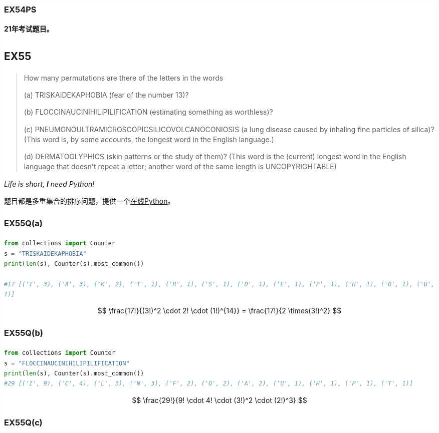 ### EX54PS

**21年考试题目。**

## EX55

> How many permutations are there of the letters in the words
>
> (a) TRISKAIDEKAPHOBIA (fear of the number 13)?
>
> (b) FLOCCINAUCINIHILIPILIFICATION (estimating something as worthless)?
>
> (c) PNEUMONOULTRAMICROSCOPICSILICOVOLCANOCONIOSIS (a lung disease  caused by inhaling fine particles of silica)? (This word is, by some accounts,  the longest word in the English language.)
>
> (d) DERMATOGLYPHICS (skin patterns or the study of them)? (This word  is the (current) longest word in the English language that doesn't repeat a  letter; another word of the same length is UNCOPYRIGHTABLE)

*Life is short, **I** need Python!*

题目都是多重集合的排序问题，提供一个[在线Python](https://www.online-python.com/online_python_compiler)。

### EX55Q(a)

```python
from collections import Counter
s = "TRISKAIDEKAPHOBIA"
print(len(s), Counter(s).most_common())

#17 [('I', 3), ('A', 3), ('K', 2), ('T', 1), ('R', 1), ('S', 1), ('D', 1), ('E', 1), ('P', 1), ('H', 1), ('O', 1), ('B', 1)]
```

$$
\frac{17!}{(3!)^2 \cdot 2! \cdot (1!)^{14}} = \frac{17!}{2 \times(3!)^2}
$$

### EX55Q(b)

```python
from collections import Counter
s = "FLOCCINAUCINIHILIPILIFICATION"
print(len(s), Counter(s).most_common())
#29 [('I', 9), ('C', 4), ('L', 3), ('N', 3), ('F', 2), ('O', 2), ('A', 2), ('U', 1), ('H', 1), ('P', 1), ('T', 1)]
```

$$
\frac{29!}{9! \cdot 4! \cdot (3!)^2 \cdot (2!)^3}
$$

### EX55Q(c)
